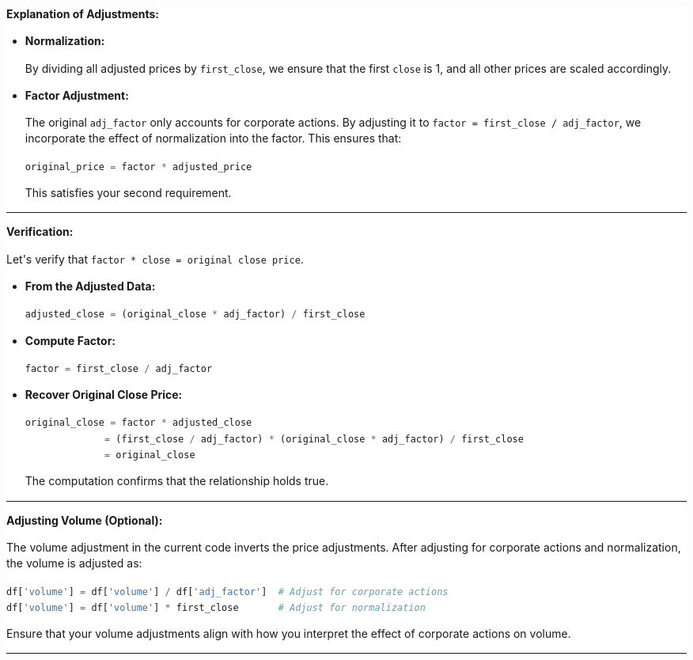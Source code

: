 
**Explanation of Adjustments:**

- **Normalization:**

  By dividing all adjusted prices by `first_close`, we ensure that the first `close` is 1, and all other prices are scaled accordingly.

- **Factor Adjustment:**

  The original `adj_factor` only accounts for corporate actions. By adjusting it to `factor = first_close / adj_factor`, we incorporate the effect of normalization into the factor. This ensures that:

  ```python
  original_price = factor * adjusted_price
  ```

  This satisfies your second requirement.

---

**Verification:**

Let's verify that `factor * close = original close price`.

- **From the Adjusted Data:**

  ```python
  adjusted_close = (original_close * adj_factor) / first_close
  ```

- **Compute Factor:**

  ```python
  factor = first_close / adj_factor
  ```

- **Recover Original Close Price:**

  ```python
  original_close = factor * adjusted_close
                = (first_close / adj_factor) * (original_close * adj_factor) / first_close
                = original_close
  ```

  The computation confirms that the relationship holds true.

---

**Adjusting Volume (Optional):**

The volume adjustment in the current code inverts the price adjustments. After adjusting for corporate actions and normalization, the volume is adjusted as:

```python
df['volume'] = df['volume'] / df['adj_factor']  # Adjust for corporate actions
df['volume'] = df['volume'] * first_close       # Adjust for normalization
```

Ensure that your volume adjustments align with how you interpret the effect of corporate actions on volume.

---
